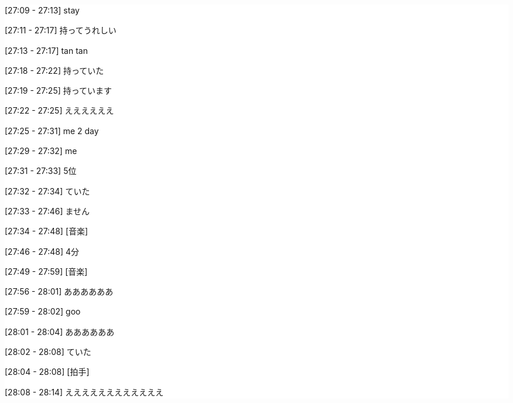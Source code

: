 [27:09 - 27:13]
stay

[27:11 - 27:17]
持ってうれしい

[27:13 - 27:17]
tan tan

[27:18 - 27:22]
持っていた

[27:19 - 27:25]
持っています

[27:22 - 27:25]
ええええええ

[27:25 - 27:31]
me 2 day

[27:29 - 27:32]
me

[27:31 - 27:33]
5位

[27:32 - 27:34]
ていた

[27:33 - 27:46]
ません

[27:34 - 27:48]
[音楽]

[27:46 - 27:48]
4分

[27:49 - 27:59]
[音楽]

[27:56 - 28:01]
ああああああ

[27:59 - 28:02]
goo

[28:01 - 28:04]
ああああああ

[28:02 - 28:08]
ていた

[28:04 - 28:08]
[拍手]

[28:08 - 28:14]
ええええええええええええ

